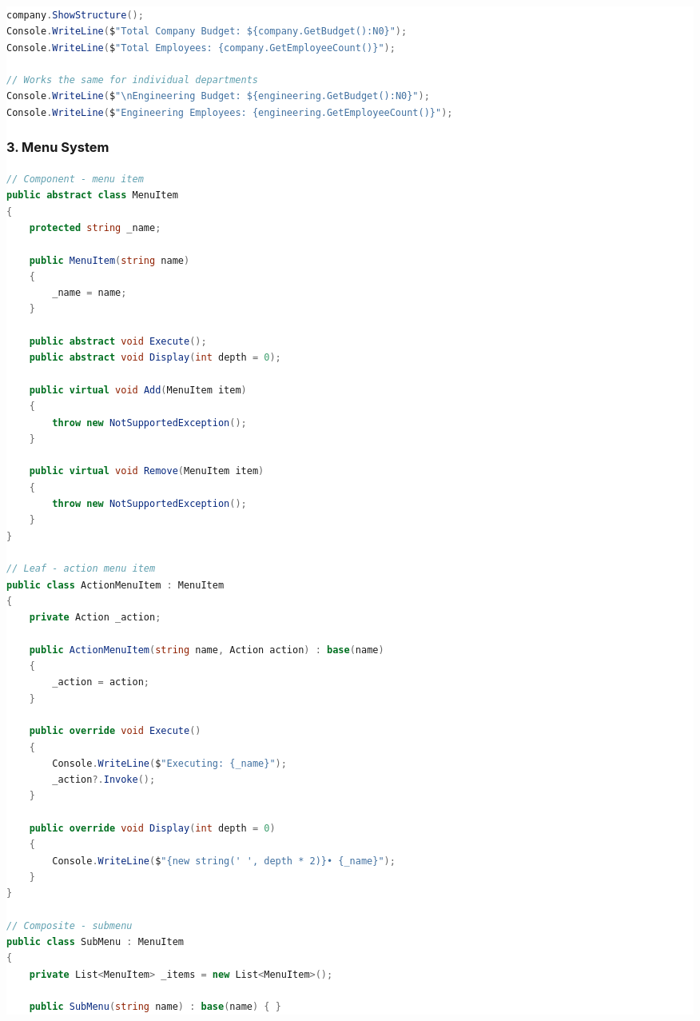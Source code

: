 ```csharp
company.ShowStructure();
Console.WriteLine($"Total Company Budget: ${company.GetBudget():N0}");
Console.WriteLine($"Total Employees: {company.GetEmployeeCount()}");

// Works the same for individual departments
Console.WriteLine($"\nEngineering Budget: ${engineering.GetBudget():N0}");
Console.WriteLine($"Engineering Employees: {engineering.GetEmployeeCount()}");
```

### 3. **Menu System**
```csharp
// Component - menu item
public abstract class MenuItem
{
    protected string _name;

    public MenuItem(string name)
    {
        _name = name;
    }

    public abstract void Execute();
    public abstract void Display(int depth = 0);

    public virtual void Add(MenuItem item)
    {
        throw new NotSupportedException();
    }

    public virtual void Remove(MenuItem item)
    {
        throw new NotSupportedException();
    }
}

// Leaf - action menu item
public class ActionMenuItem : MenuItem
{
    private Action _action;

    public ActionMenuItem(string name, Action action) : base(name)
    {
        _action = action;
    }

    public override void Execute()
    {
        Console.WriteLine($"Executing: {_name}");
        _action?.Invoke();
    }

    public override void Display(int depth = 0)
    {
        Console.WriteLine($"{new string(' ', depth * 2)}• {_name}");
    }
}

// Composite - submenu
public class SubMenu : MenuItem
{
    private List<MenuItem> _items = new List<MenuItem>();

    public SubMenu(string name) : base(name) { }
```